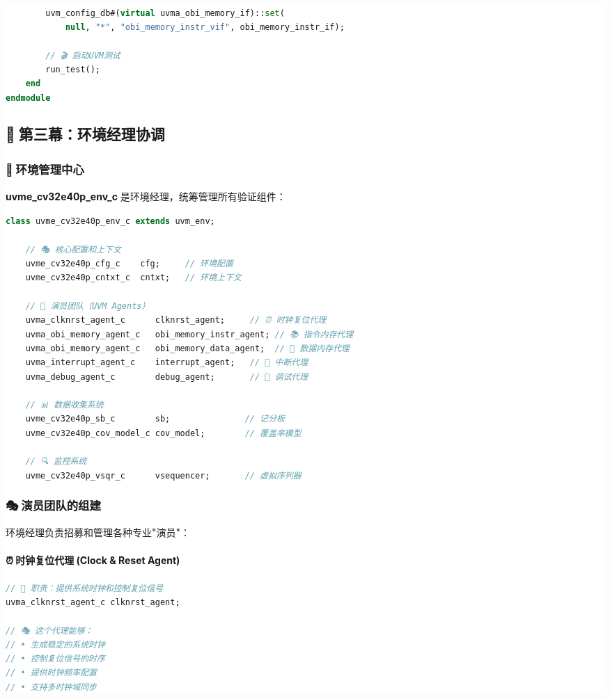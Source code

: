 ```systemverilog
        uvm_config_db#(virtual uvma_obi_memory_if)::set(
            null, "*", "obi_memory_instr_vif", obi_memory_instr_if);

        // 🎬 启动UVM测试
        run_test();
    end
endmodule
```

## 🎨 第三幕：环境经理协调

### 🏢 环境管理中心

**uvme_cv32e40p_env_c** 是环境经理，统筹管理所有验证组件：

```systemverilog
class uvme_cv32e40p_env_c extends uvm_env;

    // 🎭 核心配置和上下文
    uvme_cv32e40p_cfg_c    cfg;     // 环境配置
    uvme_cv32e40p_cntxt_c  cntxt;   // 环境上下文

    // 👥 演员团队（UVM Agents）
    uvma_clknrst_agent_c      clknrst_agent;     // ⏰ 时钟复位代理
    uvma_obi_memory_agent_c   obi_memory_instr_agent; // 📚 指令内存代理
    uvma_obi_memory_agent_c   obi_memory_data_agent;  // 💾 数据内存代理
    uvma_interrupt_agent_c    interrupt_agent;   // 🚨 中断代理
    uvma_debug_agent_c        debug_agent;       // 🐛 调试代理

    // 📊 数据收集系统
    uvme_cv32e40p_sb_c        sb;               // 记分板
    uvme_cv32e40p_cov_model_c cov_model;        // 覆盖率模型

    // 🔍 监控系统
    uvme_cv32e40p_vsqr_c      vsequencer;       // 虚拟序列器
```

### 🎭 演员团队的组建

环境经理负责招募和管理各种专业"演员"：

#### ⏰ 时钟复位代理 (Clock & Reset Agent)
```systemverilog
// 🎯 职责：提供系统时钟和控制复位信号
uvma_clknrst_agent_c clknrst_agent;

// 🎭 这个代理能够：
// • 生成稳定的系统时钟
// • 控制复位信号的时序
// • 提供时钟频率配置
// • 支持多时钟域同步
```
